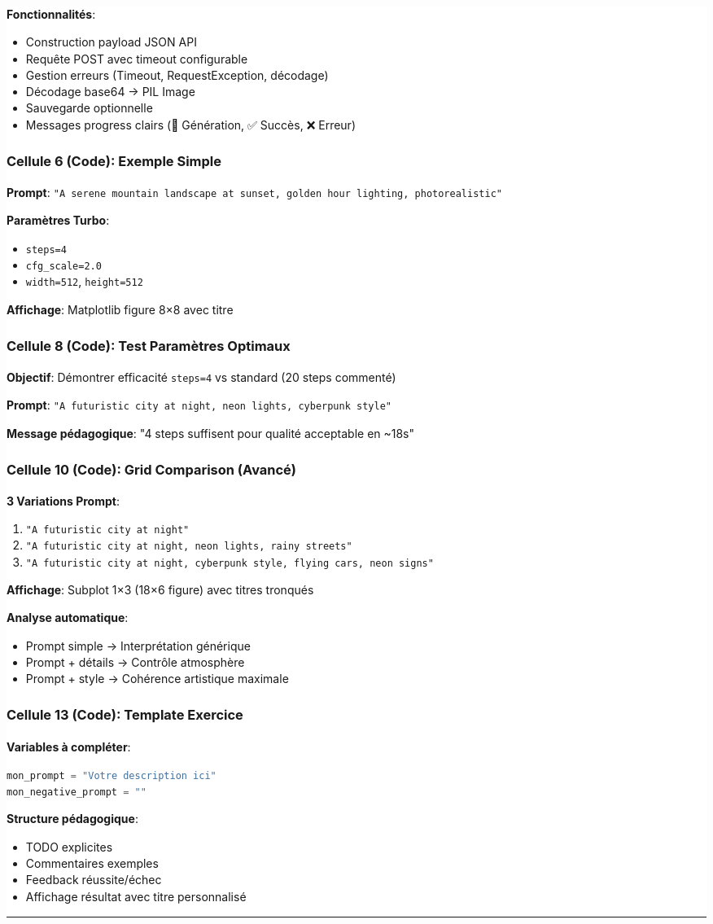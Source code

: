 **Fonctionnalités**:
- Construction payload JSON API
- Requête POST avec timeout configurable
- Gestion erreurs (Timeout, RequestException, décodage)
- Décodage base64 → PIL Image
- Sauvegarde optionnelle
- Messages progress clairs (🎨 Génération, ✅ Succès, ❌ Erreur)

### Cellule 6 (Code): Exemple Simple

**Prompt**: `"A serene mountain landscape at sunset, golden hour lighting, photorealistic"`

**Paramètres Turbo**:
- `steps=4`
- `cfg_scale=2.0`
- `width=512`, `height=512`

**Affichage**: Matplotlib figure 8×8 avec titre

### Cellule 8 (Code): Test Paramètres Optimaux

**Objectif**: Démontrer efficacité `steps=4` vs standard (20 steps commenté)

**Prompt**: `"A futuristic city at night, neon lights, cyberpunk style"`

**Message pédagogique**: "4 steps suffisent pour qualité acceptable en ~18s"

### Cellule 10 (Code): Grid Comparison (Avancé)

**3 Variations Prompt**:
1. `"A futuristic city at night"`
2. `"A futuristic city at night, neon lights, rainy streets"`
3. `"A futuristic city at night, cyberpunk style, flying cars, neon signs"`

**Affichage**: Subplot 1×3 (18×6 figure) avec titres tronqués

**Analyse automatique**:
- Prompt simple → Interprétation générique
- Prompt + détails → Contrôle atmosphère
- Prompt + style → Cohérence artistique maximale

### Cellule 13 (Code): Template Exercice

**Variables à compléter**:
```python
mon_prompt = "Votre description ici"
mon_negative_prompt = ""
```

**Structure pédagogique**:
- TODO explicites
- Commentaires exemples
- Feedback réussite/échec
- Affichage résultat avec titre personnalisé

---
